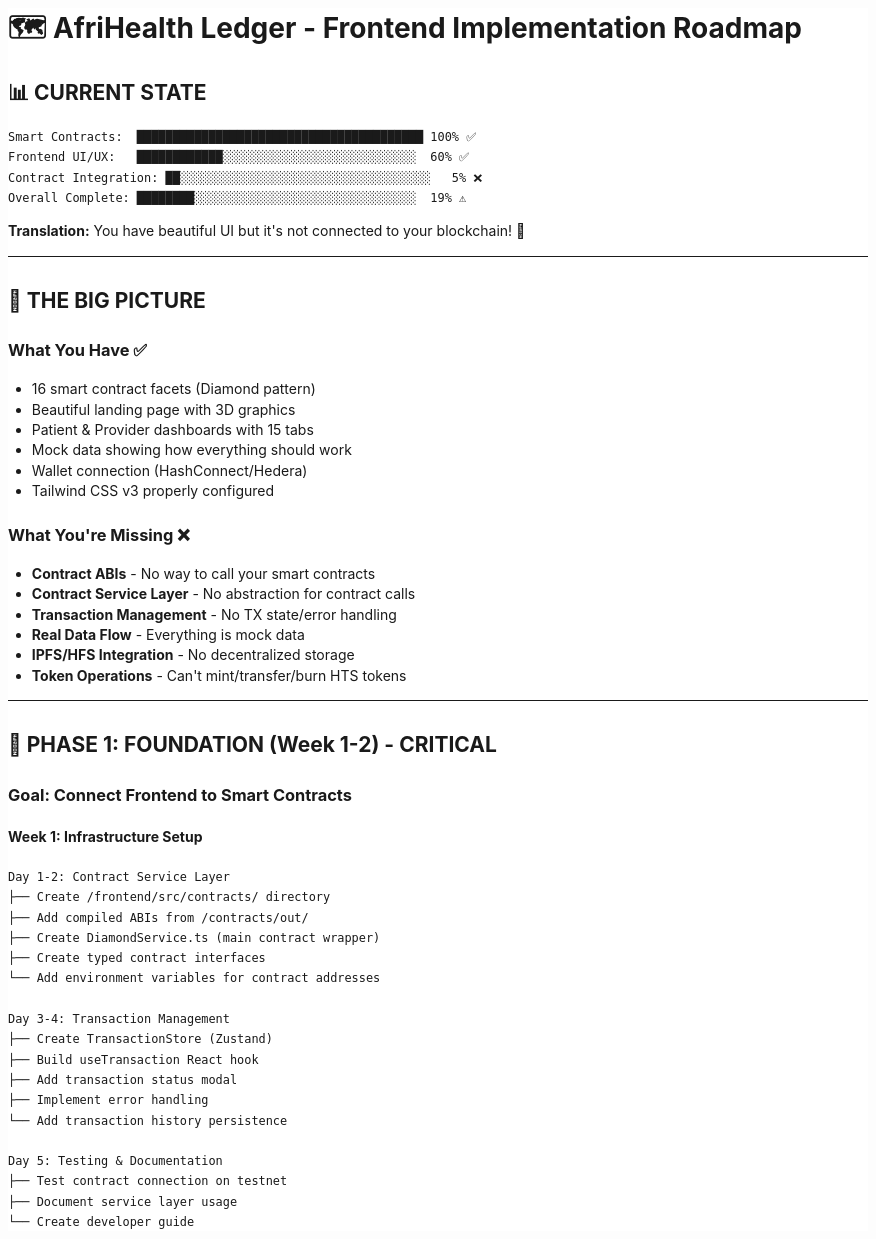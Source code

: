 # 🗺️ AfriHealth Ledger - Frontend Implementation Roadmap

## 📊 CURRENT STATE

```
Smart Contracts:  ████████████████████████████████████████ 100% ✅
Frontend UI/UX:   ████████████░░░░░░░░░░░░░░░░░░░░░░░░░░░  60% ✅
Contract Integration: ██░░░░░░░░░░░░░░░░░░░░░░░░░░░░░░░░░░░   5% ❌
Overall Complete: ████████░░░░░░░░░░░░░░░░░░░░░░░░░░░░░░░  19% ⚠️
```

**Translation:** You have beautiful UI but it's not connected to your blockchain! 🔌

---

## 🎯 THE BIG PICTURE

### What You Have ✅
- 16 smart contract facets (Diamond pattern)
- Beautiful landing page with 3D graphics
- Patient & Provider dashboards with 15 tabs
- Mock data showing how everything should work
- Wallet connection (HashConnect/Hedera)
- Tailwind CSS v3 properly configured

### What You're Missing ❌
- **Contract ABIs** - No way to call your smart contracts
- **Contract Service Layer** - No abstraction for contract calls
- **Transaction Management** - No TX state/error handling
- **Real Data Flow** - Everything is mock data
- **IPFS/HFS Integration** - No decentralized storage
- **Token Operations** - Can't mint/transfer/burn HTS tokens

---

## 🚀 PHASE 1: FOUNDATION (Week 1-2) - **CRITICAL**

### Goal: Connect Frontend to Smart Contracts

#### Week 1: Infrastructure Setup
```
Day 1-2: Contract Service Layer
├── Create /frontend/src/contracts/ directory
├── Add compiled ABIs from /contracts/out/
├── Create DiamondService.ts (main contract wrapper)
├── Create typed contract interfaces
└── Add environment variables for contract addresses

Day 3-4: Transaction Management
├── Create TransactionStore (Zustand)
├── Build useTransaction React hook
├── Add transaction status modal
├── Implement error handling
└── Add transaction history persistence

Day 5: Testing & Documentation
├── Test contract connection on testnet
├── Document service layer usage
└── Create developer guide
```

